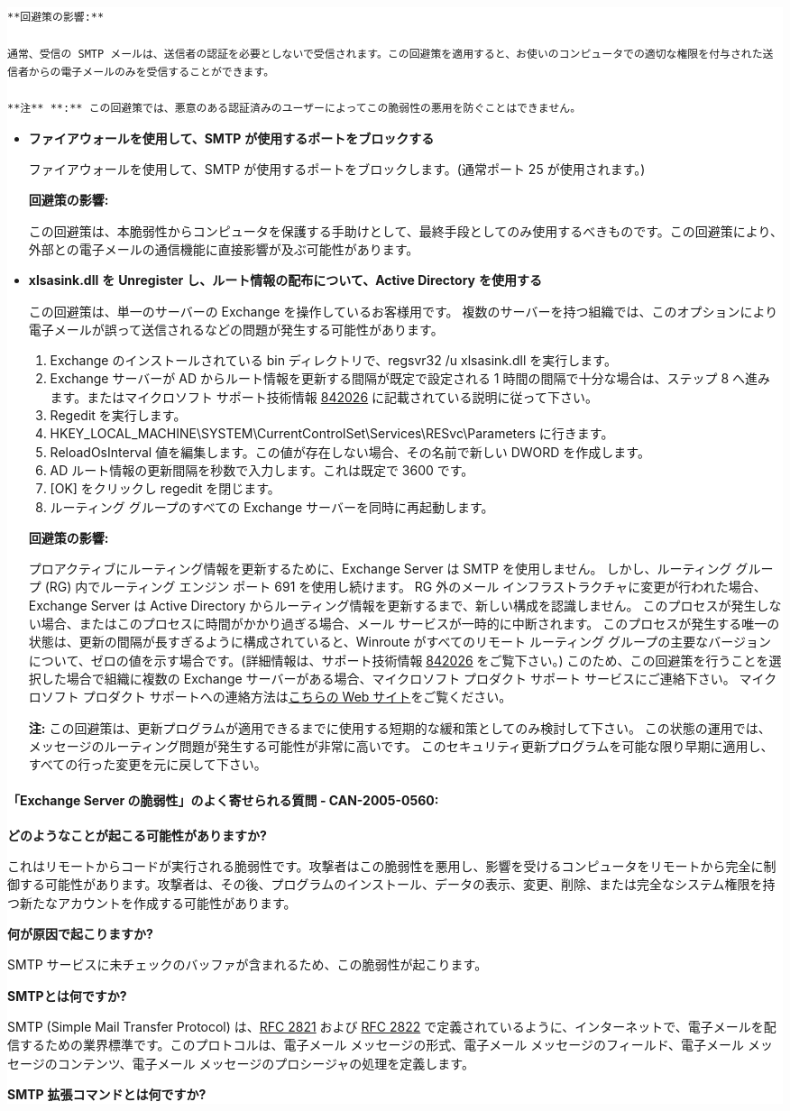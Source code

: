     **回避策の影響:**

    通常、受信の SMTP メールは、送信者の認証を必要としないで受信されます。この回避策を適用すると、お使いのコンピュータでの適切な権限を付与された送信者からの電子メールのみを受信することができます。

    **注** **:** この回避策では、悪意のある認証済みのユーザーによってこの脆弱性の悪用を防ぐことはできません。

-   **ファイアウォールを使用して、SMTP** **が使用するポートをブロックする**

    ファイアウォールを使用して、SMTP が使用するポートをブロックします。(通常ポート 25 が使用されます。)

    **回避策の影響:**

    この回避策は、本脆弱性からコンピュータを保護する手助けとして、最終手段としてのみ使用するべきものです。この回避策により、外部との電子メールの通信機能に直接影響が及ぶ可能性があります。

-   **xlsasink.dll** **を** **Unregister** **し、ルート情報の配布について、Active Directory** **を使用する**

    この回避策は、単一のサーバーの Exchange を操作しているお客様用です。 複数のサーバーを持つ組織では、このオプションにより電子メールが誤って送信されるなどの問題が発生する可能性があります。

    1.  Exchange のインストールされている bin ディレクトリで、regsvr32 /u xlsasink.dll を実行します。
    2.  Exchange サーバーが AD からルート情報を更新する間隔が既定で設定される 1 時間の間隔で十分な場合は、ステップ 8 へ進みます。またはマイクロソフト サポート技術情報 [842026](http://support.microsoft.com/kb/842026) に記載されている説明に従って下さい。
    3.  Regedit を実行します。
    4.  HKEY\_LOCAL\_MACHINE\\SYSTEM\\CurrentControlSet\\Services\\RESvc\\Parameters に行きます。
    5.  ReloadOsInterval 値を編集します。この値が存在しない場合、その名前で新しい DWORD を作成します。
    6.  AD ルート情報の更新間隔を秒数で入力します。これは既定で 3600 です。
    7.  \[OK\] をクリックし regedit を閉じます。
    8.  ルーティング グループのすべての Exchange サーバーを同時に再起動します。

    **回避策の影響:**

    プロアクティブにルーティング情報を更新するために、Exchange Server は SMTP を使用しません。 しかし、ルーティング グループ (RG) 内でルーティング エンジン ポート 691 を使用し続けます。 RG 外のメール インフラストラクチャに変更が行われた場合、Exchange Server は Active Directory からルーティング情報を更新するまで、新しい構成を認識しません。 このプロセスが発生しない場合、またはこのプロセスに時間がかかり過ぎる場合、メール サービスが一時的に中断されます。 このプロセスが発生する唯一の状態は、更新の間隔が長すぎるように構成されていると、Winroute がすべてのリモート ルーティング グループの主要なバージョンについて、ゼロの値を示す場合です。(詳細情報は、サポート技術情報 [842026](http://support.microsoft.com/kb/842026) をご覧下さい。) このため、この回避策を行うことを選択した場合で組織に複数の Exchange サーバーがある場合、マイクロソフト プロダクト サポート サービスにご連絡下さい。 マイクロソフト プロダクト サポートへの連絡方法は[こちらの Web サイト](http://support.microsoft.com/select/?target=assistance)をご覧ください。

    **注:** この回避策は、更新プログラムが適用できるまでに使用する短期的な緩和策としてのみ検討して下さい。 この状態の運用では、メッセージのルーティング問題が発生する可能性が非常に高いです。 このセキュリティ更新プログラムを可能な限り早期に適用し、すべての行った変更を元に戻して下さい。

#### 「Exchange Server の脆弱性」のよく寄せられる質問 - CAN-2005-0560:

**どのようなことが起こる可能性がありますか?**

これはリモートからコードが実行される脆弱性です。攻撃者はこの脆弱性を悪用し、影響を受けるコンピュータをリモートから完全に制御する可能性があります。攻撃者は、その後、プログラムのインストール、データの表示、変更、削除、または完全なシステム権限を持つ新たなアカウントを作成する可能性があります。

**何が原因で起こりますか?**

SMTP サービスに未チェックのバッファが含まれるため、この脆弱性が起こります。

**SMTPとは何ですか?**

SMTP (Simple Mail Transfer Protocol) は、[RFC 2821](http://www.ietf.org/rfc/rfc2821.txt?number=2821) および [RFC 2822](http://www.ietf.org/rfc/rfc2821.txt?number=2822) で定義されているように、インターネットで、電子メールを配信するための業界標準です。このプロトコルは、電子メール メッセージの形式、電子メール メッセージのフィールド、電子メール メッセージのコンテンツ、電子メール メッセージのプロシージャの処理を定義します。

**SMTP** **拡張コマンドとは何ですか?**
